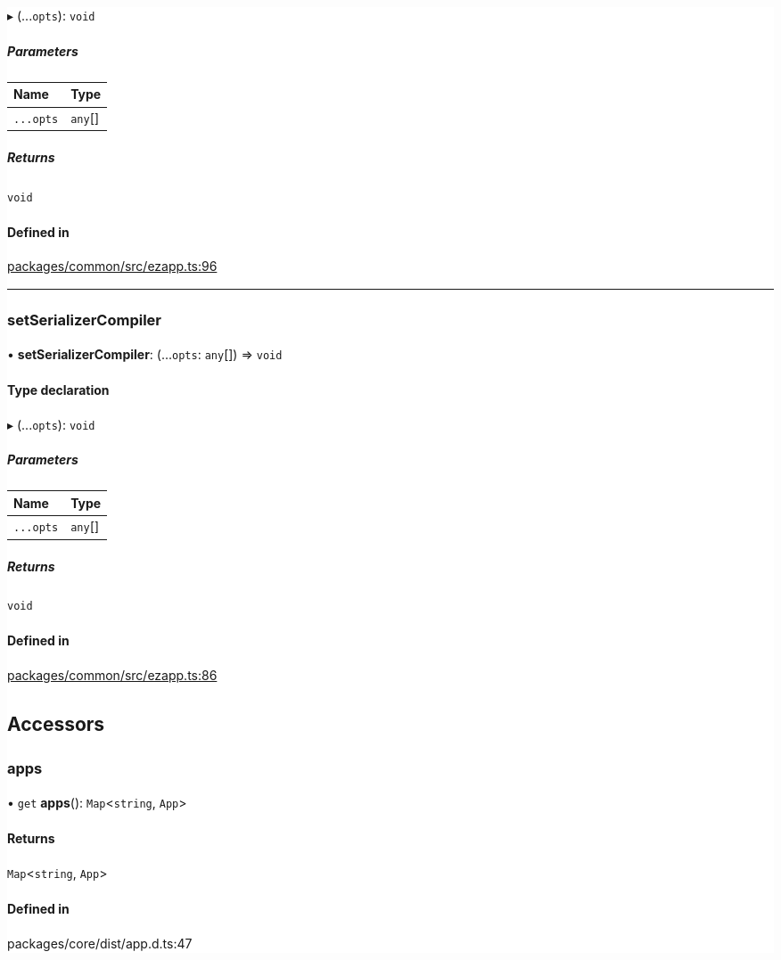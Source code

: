 ▸ (...`opts`): `void`

##### Parameters

| Name | Type |
| :------ | :------ |
| `...opts` | `any`[] |

##### Returns

`void`

#### Defined in

[packages/common/src/ezapp.ts:96](https://github.com/kapydev/ezbackend/blob/15c3f57/packages/common/src/ezapp.ts#L96)

___

### setSerializerCompiler

• **setSerializerCompiler**: (...`opts`: `any`[]) => `void`

#### Type declaration

▸ (...`opts`): `void`

##### Parameters

| Name | Type |
| :------ | :------ |
| `...opts` | `any`[] |

##### Returns

`void`

#### Defined in

[packages/common/src/ezapp.ts:86](https://github.com/kapydev/ezbackend/blob/15c3f57/packages/common/src/ezapp.ts#L86)

## Accessors

### apps

• `get` **apps**(): `Map`<`string`, `App`\>

#### Returns

`Map`<`string`, `App`\>

#### Defined in

packages/core/dist/app.d.ts:47
